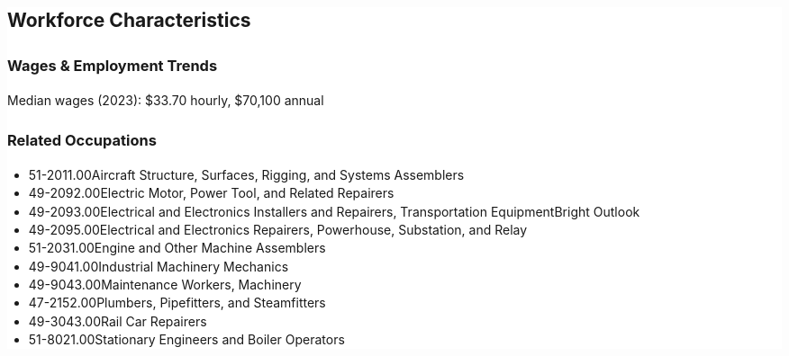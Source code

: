 ## Workforce Characteristics
### Wages & Employment Trends
Median wages (2023): $33.70 hourly, $70,100 annual

### Related Occupations
- 51-2011.00Aircraft Structure, Surfaces, Rigging, and Systems Assemblers
- 49-2092.00Electric Motor, Power Tool, and Related Repairers
- 49-2093.00Electrical and Electronics Installers and Repairers, Transportation EquipmentBright Outlook
- 49-2095.00Electrical and Electronics Repairers, Powerhouse, Substation, and Relay
- 51-2031.00Engine and Other Machine Assemblers
- 49-9041.00Industrial Machinery Mechanics
- 49-9043.00Maintenance Workers, Machinery
- 47-2152.00Plumbers, Pipefitters, and Steamfitters
- 49-3043.00Rail Car Repairers
- 51-8021.00Stationary Engineers and Boiler Operators